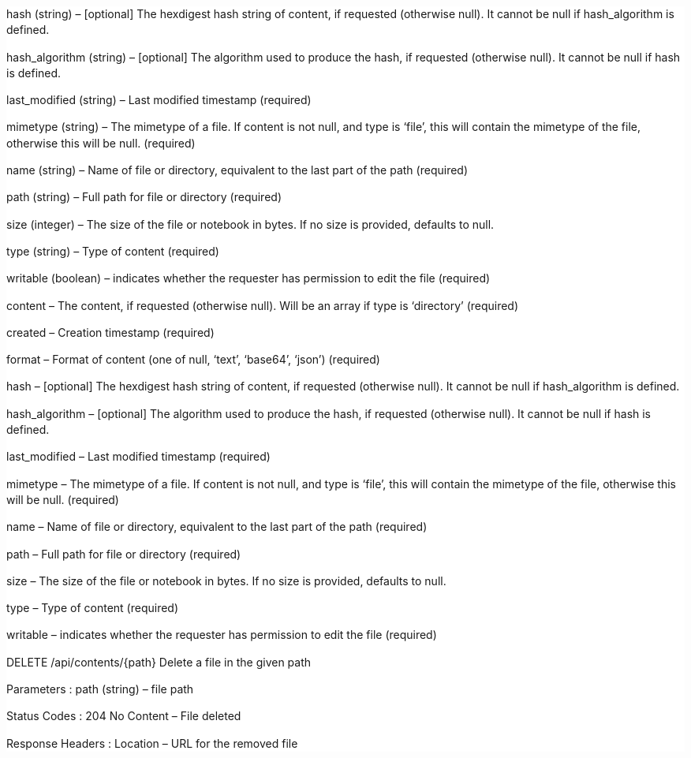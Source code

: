 hash (string) – [optional] The hexdigest hash string of content, if requested (otherwise null). It cannot be null if hash_algorithm is defined.

hash_algorithm (string) – [optional] The algorithm used to produce the hash, if requested (otherwise null). It cannot be null if hash is defined.

last_modified (string) – Last modified timestamp (required)

mimetype (string) – The mimetype of a file. If content is not null, and type is ‘file’, this will contain the mimetype of the file, otherwise this will be null. (required)

name (string) – Name of file or directory, equivalent to the last part of the path (required)

path (string) – Full path for file or directory (required)

size (integer) – The size of the file or notebook in bytes. If no size is provided, defaults to null.

type (string) – Type of content (required)

writable (boolean) – indicates whether the requester has permission to edit the file (required)

content – The content, if requested (otherwise null). Will be an array if type is ‘directory’ (required)

created – Creation timestamp (required)

format – Format of content (one of null, ‘text’, ‘base64’, ‘json’) (required)

hash – [optional] The hexdigest hash string of content, if requested (otherwise null). It cannot be null if hash_algorithm is defined.

hash_algorithm – [optional] The algorithm used to produce the hash, if requested (otherwise null). It cannot be null if hash is defined.

last_modified – Last modified timestamp (required)

mimetype – The mimetype of a file. If content is not null, and type is ‘file’, this will contain the mimetype of the file, otherwise this will be null. (required)

name – Name of file or directory, equivalent to the last part of the path (required)

path – Full path for file or directory (required)

size – The size of the file or notebook in bytes. If no size is provided, defaults to null.

type – Type of content (required)

writable – indicates whether the requester has permission to edit the file (required)

DELETE /api/contents/{path}
Delete a file in the given path

Parameters
:
path (string) – file path

Status Codes
:
204 No Content – File deleted

Response Headers
:
Location – URL for the removed file
